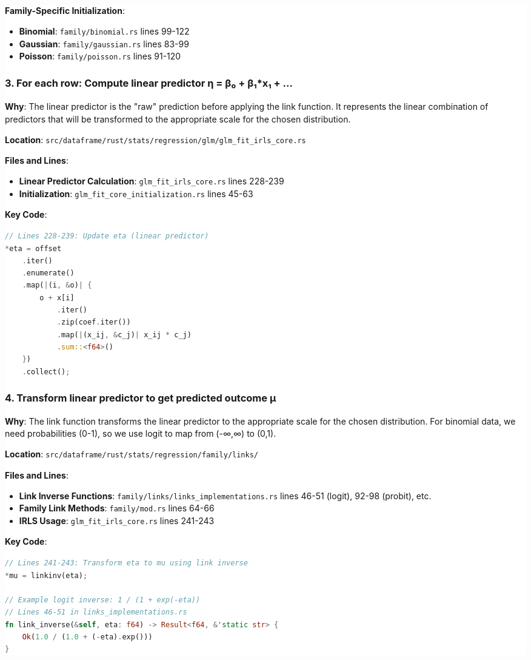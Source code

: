 **Family-Specific Initialization**:
- **Binomial**: `family/binomial.rs` lines 99-122
- **Gaussian**: `family/gaussian.rs` lines 83-99
- **Poisson**: `family/poisson.rs` lines 91-120

### 3. For each row: Compute linear predictor η = β₀ + β₁*x₁ + ...

**Why**: The linear predictor is the "raw" prediction before applying the link function. It represents the linear combination of predictors that will be transformed to the appropriate scale for the chosen distribution.

**Location**: `src/dataframe/rust/stats/regression/glm/glm_fit_irls_core.rs`

**Files and Lines**:
- **Linear Predictor Calculation**: `glm_fit_irls_core.rs` lines 228-239
- **Initialization**: `glm_fit_core_initialization.rs` lines 45-63

**Key Code**:
```rust
// Lines 228-239: Update eta (linear predictor)
*eta = offset
    .iter()
    .enumerate()
    .map(|(i, &o)| {
        o + x[i]
            .iter()
            .zip(coef.iter())
            .map(|(x_ij, &c_j)| x_ij * c_j)
            .sum::<f64>()
    })
    .collect();
```

### 4. Transform linear predictor to get predicted outcome μ

**Why**: The link function transforms the linear predictor to the appropriate scale for the chosen distribution. For binomial data, we need probabilities (0-1), so we use logit to map from (-∞,∞) to (0,1).

**Location**: `src/dataframe/rust/stats/regression/family/links/`

**Files and Lines**:
- **Link Inverse Functions**: `family/links/links_implementations.rs` lines 46-51 (logit), 92-98 (probit), etc.
- **Family Link Methods**: `family/mod.rs` lines 64-66
- **IRLS Usage**: `glm_fit_irls_core.rs` lines 241-243

**Key Code**:
```rust
// Lines 241-243: Transform eta to mu using link inverse
*mu = linkinv(eta);

// Example logit inverse: 1 / (1 + exp(-eta))
// Lines 46-51 in links_implementations.rs
fn link_inverse(&self, eta: f64) -> Result<f64, &'static str> {
    Ok(1.0 / (1.0 + (-eta).exp()))
}
```
